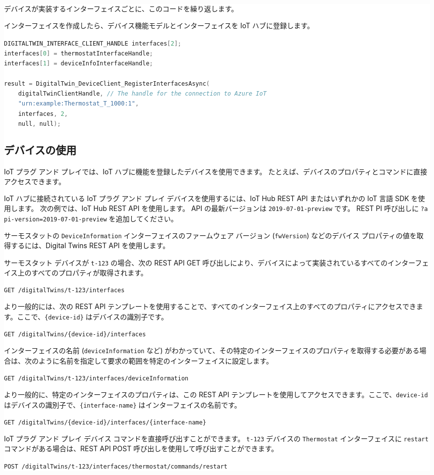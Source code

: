 デバイスが実装するインターフェイスごとに、このコードを繰り返します。

インターフェイスを作成したら、デバイス機能モデルとインターフェイスを IoT ハブに登録します。

```c
DIGITALTWIN_INTERFACE_CLIENT_HANDLE interfaces[2];
interfaces[0] = thermostatInterfaceHandle;
interfaces[1] = deviceInfoInterfaceHandle;

result = DigitalTwin_DeviceClient_RegisterInterfacesAsync(
    digitalTwinClientHandle, // The handle for the connection to Azure IoT
    "urn:example:Thermostat_T_1000:1",
    interfaces, 2,
    null, null);
```

## <a name="use-a-device"></a>デバイスの使用

IoT プラグ アンド プレイでは、IoT ハブに機能を登録したデバイスを使用できます。 たとえば、デバイスのプロパティとコマンドに直接アクセスできます。

IoT ハブに接続されている IoT プラグ アンド プレイ デバイスを使用するには、IoT Hub REST API またはいずれかの IoT 言語 SDK を使用します。 次の例では、IoT Hub REST API を使用します。 API の最新バージョンは `2019-07-01-preview` です。 REST PI 呼び出しに `?api-version=2019-07-01-preview` を追加してください。

サーモスタットの `DeviceInformation` インターフェイスのファームウェア バージョン (`fwVersion`) などのデバイス プロパティの値を取得するには、Digital Twins REST API を使用します。

サーモスタット デバイスが `t-123` の場合、次の REST API GET 呼び出しにより、デバイスによって実装されているすべてのインターフェイス上のすべてのプロパティが取得されます。

```REST
GET /digitalTwins/t-123/interfaces
```

より一般的には、次の REST API テンプレートを使用することで、すべてのインターフェイス上のすべてのプロパティにアクセスできます。ここで、`{device-id}` はデバイスの識別子です。

```REST
GET /digitalTwins/{device-id}/interfaces
```

インターフェイスの名前 (`deviceInformation` など) がわかっていて、その特定のインターフェイスのプロパティを取得する必要がある場合は、次のように名前を指定して要求の範囲を特定のインターフェイスに設定します。

```REST
GET /digitalTwins/t-123/interfaces/deviceInformation
```

より一般的に、特定のインターフェイスのプロパティは、この REST API テンプレートを使用してアクセスできます。ここで、`device-id` はデバイスの識別子で、`{interface-name}` はインターフェイスの名前です。

```REST
GET /digitalTwins/{device-id}/interfaces/{interface-name}
```

IoT プラグ アンド プレイ デバイス コマンドを直接呼び出すことができます。 `t-123` デバイスの `Thermostat` インターフェイスに `restart` コマンドがある場合は、REST API POST 呼び出しを使用して呼び出すことができます。

```REST
POST /digitalTwins/t-123/interfaces/thermostat/commands/restart
```
